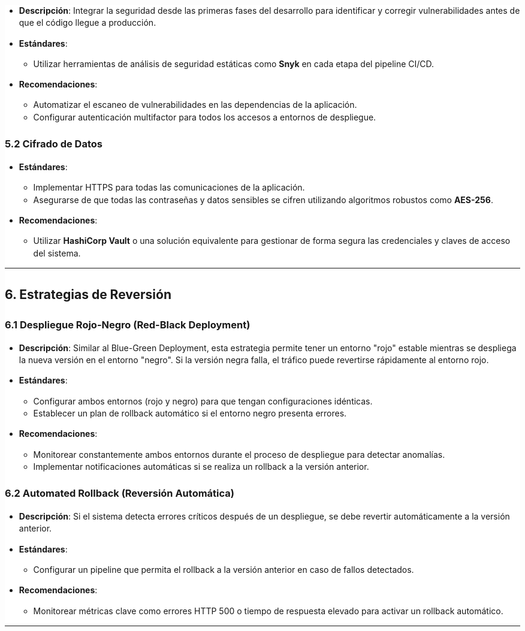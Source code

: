 - **Descripción**: Integrar la seguridad desde las primeras fases del desarrollo para identificar y corregir vulnerabilidades antes de que el código llegue a producción.

- **Estándares**:
  - Utilizar herramientas de análisis de seguridad estáticas como **Snyk** en cada etapa del pipeline CI/CD.
- **Recomendaciones**:
  - Automatizar el escaneo de vulnerabilidades en las dependencias de la aplicación.
  - Configurar autenticación multifactor para todos los accesos a entornos de despliegue.

### 5.2 Cifrado de Datos

- **Estándares**:

  - Implementar HTTPS para todas las comunicaciones de la aplicación.
  - Asegurarse de que todas las contraseñas y datos sensibles se cifren utilizando algoritmos robustos como **AES-256**.

- **Recomendaciones**:
  - Utilizar **HashiCorp Vault** o una solución equivalente para gestionar de forma segura las credenciales y claves de acceso del sistema.

---

## 6. Estrategias de Reversión

### 6.1 Despliegue Rojo-Negro (Red-Black Deployment)

- **Descripción**: Similar al Blue-Green Deployment, esta estrategia permite tener un entorno "rojo" estable mientras se despliega la nueva versión en el entorno "negro". Si la versión negra falla, el tráfico puede revertirse rápidamente al entorno rojo.

- **Estándares**:

  - Configurar ambos entornos (rojo y negro) para que tengan configuraciones idénticas.
  - Establecer un plan de rollback automático si el entorno negro presenta errores.

- **Recomendaciones**:
  - Monitorear constantemente ambos entornos durante el proceso de despliegue para detectar anomalías.
  - Implementar notificaciones automáticas si se realiza un rollback a la versión anterior.

### 6.2 Automated Rollback (Reversión Automática)

- **Descripción**: Si el sistema detecta errores críticos después de un despliegue, se debe revertir automáticamente a la versión anterior.

- **Estándares**:
  - Configurar un pipeline que permita el rollback a la versión anterior en caso de fallos detectados.
- **Recomendaciones**:
  - Monitorear métricas clave como errores HTTP 500 o tiempo de respuesta elevado para activar un rollback automático.

---
